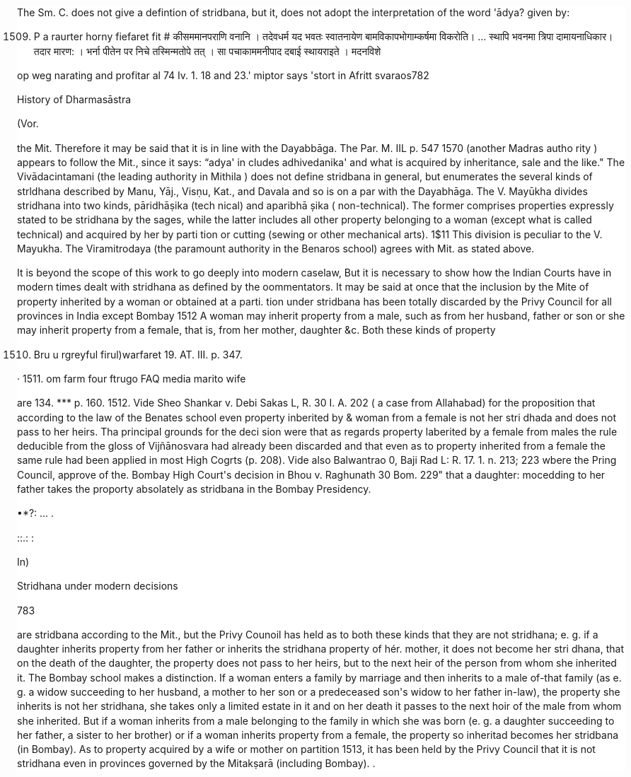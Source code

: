 The Sm. C. does not give a defintion of stridbana, but it, does not adopt the interpretation of the word 'ādya? given by: 

1509. P a raurter horny fiefaret fit \# कीसममानपराणि वनानि । तदेवधर्म यद भवतः स्वातनायेण बामविकापभोगाम्कर्षमा विकरोति। ... स्थापि भवनमा त्रिपा दामायनाधिकार। तदार मारण: । भर्ना पीतेन पर निचे तस्मिन्मतोपे तत् । सा पचाकाममनीपाद दबाई स्थायराइते । मदनविशे 

op weg narating and profitar al 74 Iv. 1. 18 and 23.' miptor says 'stort in Afritt svaraos782 

History of Dharmasāstra 

(Vor. 

the Mit. Therefore it may be said that it is in line with the Dayabbāga. The Par. M. IIL p. 547 1570 (another Madras autho rity ) appears to follow the Mit., since it says: “adya' in cludes adhivedanika' and what is acquired by inheritance, sale and the like." The Vivādacintamani (the leading authority in Mithila ) does not define stridbana in general, but enumerates the several kinds of strldhana described by Manu, Yāj., Visṇu, Kat., and Davala and so is on a par with the Dayabhāga. The V. Mayūkha divides stridhana into two kinds, pāridhāṣika (tech nical) and aparibhā șika ( non-technical). The former comprises properties expressly stated to be stridhana by the sages, while the latter includes all other property belonging to a woman (except what is called technical) and acquired by her by parti tion or cutting (sewing or other mechanical arts). 1$11 This division is peculiar to the V. Mayukha. The Viramitrodaya (the paramount authority in the Benaros school) agrees with Mit. as stated above. 

It is beyond the scope of this work to go deeply into modern caselaw, But it is necessary to show how the Indian Courts have in modern times dealt with stridhana as defined by the oommentators. It may be said at once that the inclusion by the Mite of property inherited by a woman or obtained at a parti. tion under stridbana has been totally discarded by the Privy Council for all provinces in India except Bombay 1512 A woman may inherit property from a male, such as from her husband, father or son or she may inherit property from a female, that is, from her mother, daughter &c. Both these kinds of property 

1510. Bru u rgreyful firul)warfaret 19. AT. III. p. 347. 

· 1511. om farm four ftrugo FAQ media marito wife 

are 134. *** p. 160. 1512. Vide Sheo Shankar v. Debi Sakas L, R. 30 I. A. 202 ( a case from Allahabad) for the proposition that according to the law of the Benates school even property inberited by & woman from a female is not her stri dhada and does not pass to her heirs. Tha principal grounds for the deci sion were that as regards property laberited by a female from males the rule deducible from the gloss of Vijñānosvara had already been discarded and that even as to property inherited from a female the same rule had been applied in most High Cogrts (p. 208). Vide also Balwantrao 0, Baji Rad L: R. 17. 1. n. 213; 223 wbere the Pring Council, approve of the. Bombay High Court's decision in Bhou v. Raghunath 30 Bom. 229" that a daughter: mocedding to her father takes the proporty absolately as stridbana in the Bombay Presidency. 

•*?: ... . 

::.: : 

In) 

Stridhana under modern decisions 

783 

are stridbana according to the Mit., but the Privy Counoil has held as to both these kinds that they are not stridhana; e. g. if a daughter inherits property from her father or inherits the stridhana property of hér. mother, it does not become her stri dhana, that on the death of the daughter, the property does not pass to her heirs, but to the next heir of the person from whom she inherited it. The Bombay school makes a distinction. If a woman enters a family by marriage and then inherits to a male of-that family (as e. g. a widow succeeding to her husband, a mother to her son or a predeceased son's widow to her father in-law), the property she inherits is not her stridhana, she takes only a limited estate in it and on her death it passes to the next hoir of the male from whom she inherited. But if a woman inherits from a male belonging to the family in which she was born (e. g. a daughter succeeding to her father, a sister to her brother) or if a woman inherits property from a female, the property so inheritad becomes her stridbana (in Bombay). As to property acquired by a wife or mother on partition 1513, it has been held by the Privy Council that it is not stridhana even in provinces governed by the Mitakṣarā (including Bombay). . 
